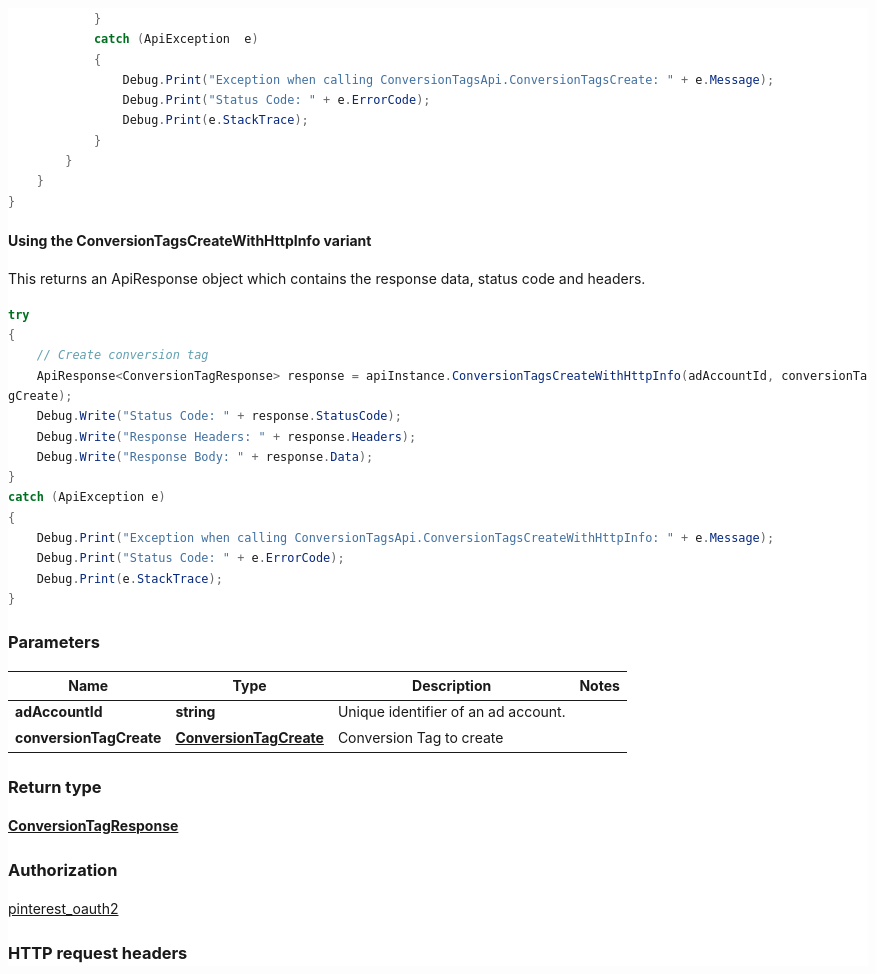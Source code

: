 ```csharp
            }
            catch (ApiException  e)
            {
                Debug.Print("Exception when calling ConversionTagsApi.ConversionTagsCreate: " + e.Message);
                Debug.Print("Status Code: " + e.ErrorCode);
                Debug.Print(e.StackTrace);
            }
        }
    }
}
```

#### Using the ConversionTagsCreateWithHttpInfo variant
This returns an ApiResponse object which contains the response data, status code and headers.

```csharp
try
{
    // Create conversion tag
    ApiResponse<ConversionTagResponse> response = apiInstance.ConversionTagsCreateWithHttpInfo(adAccountId, conversionTagCreate);
    Debug.Write("Status Code: " + response.StatusCode);
    Debug.Write("Response Headers: " + response.Headers);
    Debug.Write("Response Body: " + response.Data);
}
catch (ApiException e)
{
    Debug.Print("Exception when calling ConversionTagsApi.ConversionTagsCreateWithHttpInfo: " + e.Message);
    Debug.Print("Status Code: " + e.ErrorCode);
    Debug.Print(e.StackTrace);
}
```

### Parameters

| Name | Type | Description | Notes |
|------|------|-------------|-------|
| **adAccountId** | **string** | Unique identifier of an ad account. |  |
| **conversionTagCreate** | [**ConversionTagCreate**](ConversionTagCreate.md) | Conversion Tag to create |  |

### Return type

[**ConversionTagResponse**](ConversionTagResponse.md)

### Authorization

[pinterest_oauth2](../README.md#pinterest_oauth2)

### HTTP request headers

